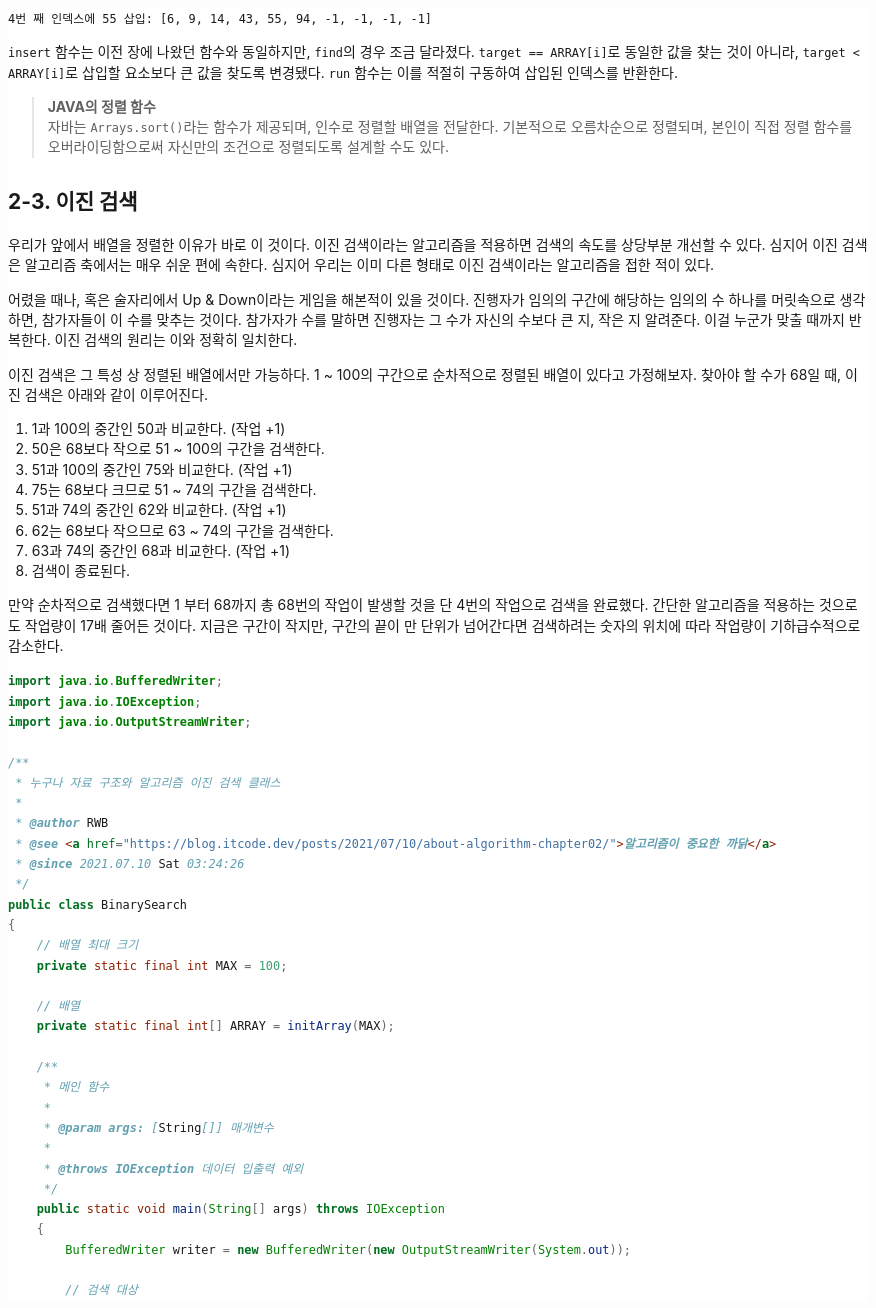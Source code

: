 ``` tc
4번 째 인덱스에 55 삽입: [6, 9, 14, 43, 55, 94, -1, -1, -1, -1]
```

`insert` 함수는 이전 장에 나왔던 함수와 동일하지만, `find`의 경우 조금 달라졌다. `target == ARRAY[i]`로 동일한 값을 찾는 것이 아니라, `target < ARRAY[i]`로 삽입할 요소보다 큰 값을 찾도록 변경됐다. `run` 함수는 이를 적절히 구동하여 삽입된 인덱스를 반환한다.

> **JAVA의 정렬 함수**  
> 자바는 `Arrays.sort()`라는 함수가 제공되며, 인수로 정렬할 배열을 전달한다. 기본적으로 오름차순으로 정렬되며, 본인이 직접 정렬 함수를 오버라이딩함으로써 자신만의 조건으로 정렬되도록 설계할 수도 있다.

## 2-3. 이진 검색

우리가 앞에서 배열을 정렬한 이유가 바로 이 것이다. <span class="blue-400">이진 검색</span>이라는 알고리즘을 적용하면 검색의 속도를 상당부분 개선할 수 있다. 심지어 이진 검색은 알고리즘 축에서는 매우 쉬운 편에 속한다. 심지어 우리는 이미 다른 형태로 이진 검색이라는 알고리즘을 접한 적이 있다.

어렸을 때나, 혹은 술자리에서 Up & Down이라는 게임을 해본적이 있을 것이다. 진행자가 임의의 구간에 해당하는 임의의 수 하나를 머릿속으로 생각하면, 참가자들이 이 수를 맞추는 것이다. 참가자가 수를 말하면 진행자는 그 수가 자신의 수보다 큰 지, 작은 지 알려준다. 이걸 누군가 맞출 때까지 반복한다. 이진 검색의 원리는 이와 정확히 일치한다.

<span class="red-A400">이진 검색은 그 특성 상 정렬된 배열에서만 가능</span>하다. 1 ~ 100의 구간으로 순차적으로 정렬된 배열이 있다고 가정해보자. 찾아야 할 수가 68일 때, 이진 검색은 아래와 같이 이루어진다.

1. 1과 100의 중간인 50과 비교한다. (작업 +1)
2. 50은 68보다 작으로 51 ~ 100의 구간을 검색한다.
3. 51과 100의 중간인 75와 비교한다. (작업 +1)
4. 75는 68보다 크므로 51 ~ 74의 구간을 검색한다.
5. 51과 74의 중간인 62와 비교한다. (작업 +1)
6. 62는 68보다 작으므로 63 ~ 74의 구간을 검색한다.
7. 63과 74의 중간인 68과 비교한다. (작업 +1)
8. 검색이 종료된다.

만약 순차적으로 검색했다면 1 부터 68까지 총 68번의 작업이 발생할 것을 단 4번의 작업으로 검색을 완료했다. 간단한 알고리즘을 적용하는 것으로도 작업량이 17배 줄어든 것이다. 지금은 구간이 작지만, 구간의 끝이 만 단위가 넘어간다면 검색하려는 숫자의 위치에 따라 작업량이 기하급수적으로 감소한다.

``` java
import java.io.BufferedWriter;
import java.io.IOException;
import java.io.OutputStreamWriter;

/**
 * 누구나 자료 구조와 알고리즘 이진 검색 클래스
 *
 * @author RWB
 * @see <a href="https://blog.itcode.dev/posts/2021/07/10/about-algorithm-chapter02/">알고리즘이 중요한 까닭</a>
 * @since 2021.07.10 Sat 03:24:26
 */
public class BinarySearch
{
	// 배열 최대 크기
	private static final int MAX = 100;
	
	// 배열
	private static final int[] ARRAY = initArray(MAX);
	
	/**
	 * 메인 함수
	 *
	 * @param args: [String[]] 매개변수
	 *
	 * @throws IOException 데이터 입출력 예외
	 */
	public static void main(String[] args) throws IOException
	{
		BufferedWriter writer = new BufferedWriter(new OutputStreamWriter(System.out));
		
		// 검색 대상
```